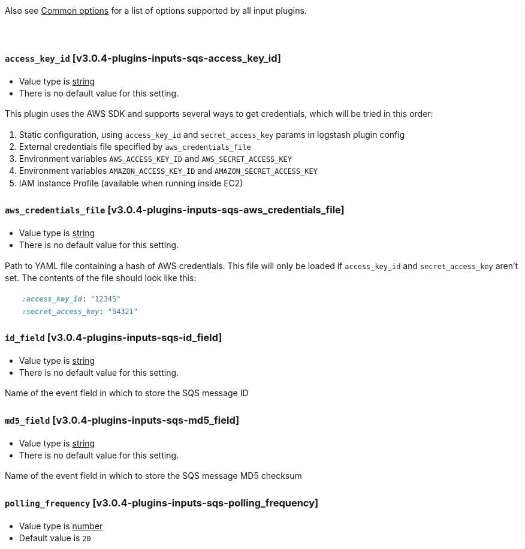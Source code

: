 Also see [Common options](v3-0-4-plugins-inputs-sqs.md#v3.0.4-plugins-inputs-sqs-common-options) for a list of options supported by all input plugins.

 

### `access_key_id` [v3.0.4-plugins-inputs-sqs-access_key_id]

* Value type is [string](logstash://reference/configuration-file-structure.md#string)
* There is no default value for this setting.

This plugin uses the AWS SDK and supports several ways to get credentials, which will be tried in this order:

1. Static configuration, using `access_key_id` and `secret_access_key` params in logstash plugin config
2. External credentials file specified by `aws_credentials_file`
3. Environment variables `AWS_ACCESS_KEY_ID` and `AWS_SECRET_ACCESS_KEY`
4. Environment variables `AMAZON_ACCESS_KEY_ID` and `AMAZON_SECRET_ACCESS_KEY`
5. IAM Instance Profile (available when running inside EC2)


### `aws_credentials_file` [v3.0.4-plugins-inputs-sqs-aws_credentials_file]

* Value type is [string](logstash://reference/configuration-file-structure.md#string)
* There is no default value for this setting.

Path to YAML file containing a hash of AWS credentials. This file will only be loaded if `access_key_id` and `secret_access_key` aren’t set. The contents of the file should look like this:

```ruby
    :access_key_id: "12345"
    :secret_access_key: "54321"
```


### `id_field` [v3.0.4-plugins-inputs-sqs-id_field]

* Value type is [string](logstash://reference/configuration-file-structure.md#string)
* There is no default value for this setting.

Name of the event field in which to store the SQS message ID


### `md5_field` [v3.0.4-plugins-inputs-sqs-md5_field]

* Value type is [string](logstash://reference/configuration-file-structure.md#string)
* There is no default value for this setting.

Name of the event field in which to store the SQS message MD5 checksum


### `polling_frequency` [v3.0.4-plugins-inputs-sqs-polling_frequency]

* Value type is [number](logstash://reference/configuration-file-structure.md#number)
* Default value is `20`
